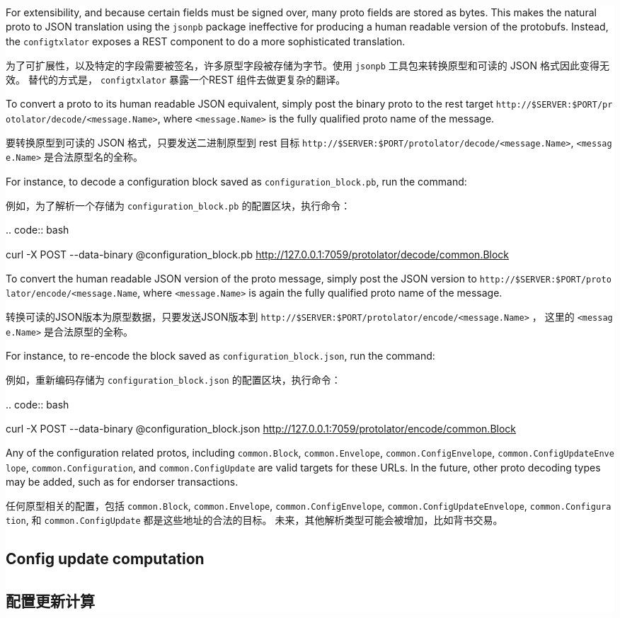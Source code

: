 For extensibility, and because certain fields must be signed over, many proto
fields are stored as bytes.  This makes the natural proto to JSON translation
using the ``jsonpb`` package ineffective for producing a human readable version
of the protobufs.  Instead, the ``configtxlator`` exposes a REST component to do
a more sophisticated translation.

为了可扩展性，以及特定的字段需要被签名，许多原型字段被存储为字节。使用 ``jsonpb`` 工具包来转换原型和可读的 JSON 格式因此变得无效。
替代的方式是， ``configtxlator`` 暴露一个REST 组件去做更复杂的翻译。

To convert a proto to its human readable JSON equivalent, simply post the binary
proto to the rest target
``http://$SERVER:$PORT/protolator/decode/<message.Name>``,
where ``<message.Name>`` is the fully qualified proto name of the message.

要转换原型到可读的 JSON 格式，只要发送二进制原型到 rest 目标
``http://$SERVER:$PORT/protolator/decode/<message.Name>``,
 ``<message.Name>`` 是合法原型名的全称。

For instance, to decode a configuration block saved as
``configuration_block.pb``, run the command:

例如，为了解析一个存储为 ``configuration_block.pb`` 的配置区块，执行命令：

.. code:: bash

  curl -X POST --data-binary @configuration_block.pb http://127.0.0.1:7059/protolator/decode/common.Block

To convert the human readable JSON version of the proto message, simply post the
JSON version to ``http://$SERVER:$PORT/protolator/encode/<message.Name``, where
``<message.Name>`` is again the fully qualified proto name of the message.

转换可读的JSON版本为原型数据，只要发送JSON版本到 ``http://$SERVER:$PORT/protolator/encode/<message.Name>`` ，
这里的 ``<message.Name>`` 是合法原型的全称。

For instance, to re-encode the block saved as ``configuration_block.json``, run
the command:

例如，重新编码存储为 ``configuration_block.json`` 的配置区块，执行命令：

.. code:: bash

  curl -X POST --data-binary @configuration_block.json http://127.0.0.1:7059/protolator/encode/common.Block

Any of the configuration related protos, including ``common.Block``,
``common.Envelope``, ``common.ConfigEnvelope``, ``common.ConfigUpdateEnvelope``,
``common.Configuration``, and ``common.ConfigUpdate`` are valid targets for
these URLs.  In the future, other proto decoding types may be added, such as
for endorser transactions.


任何原型相关的配置，包括  ``common.Block``,
``common.Envelope``, ``common.ConfigEnvelope``, ``common.ConfigUpdateEnvelope``,
``common.Configuration``, 和 ``common.ConfigUpdate`` 都是这些地址的合法的目标。
未来，其他解析类型可能会被增加，比如背书交易。

Config update computation
-------------------------
配置更新计算
-------------------------
